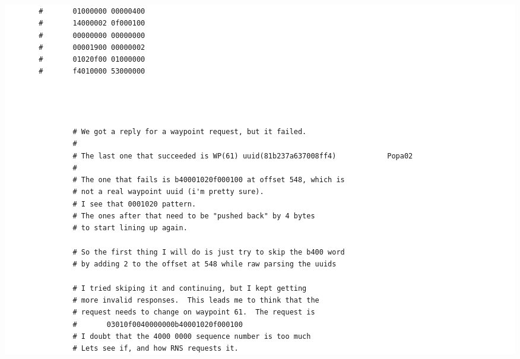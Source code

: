 			#		01000000 00000400
			#		14000002 0f000100
			#		00000000 00000000
			#		00001900 00000002
			#		01020f00 01000000
			#		f4010000 53000000




					# We got a reply for a waypoint request, but it failed.
					#
					# The last one that succeeded is WP(61) uuid(81b237a637008ff4)            Popa02
					#
					# The one that fails is b40001020f000100 at offset 548, which is
					# not a real waypoint uuid (i'm pretty sure).
					# I see that 0001020 pattern.
					# The ones after that need to be "pushed back" by 4 bytes
					# to start lining up again.

					# So the first thing I will do is just try to skip the b400 word
					# by adding 2 to the offset at 548 while raw parsing the uuids

					# I tried skiping it and continuing, but I kept getting
					# more invalid responses.  This leads me to think that the
					# request needs to change on waypoint 61.  The request is
					# 		03010f0040000000b40001020f000100
					# I doubt that the 4000 0000 sequence number is too much
					# Lets see if, and how RNS requests it.